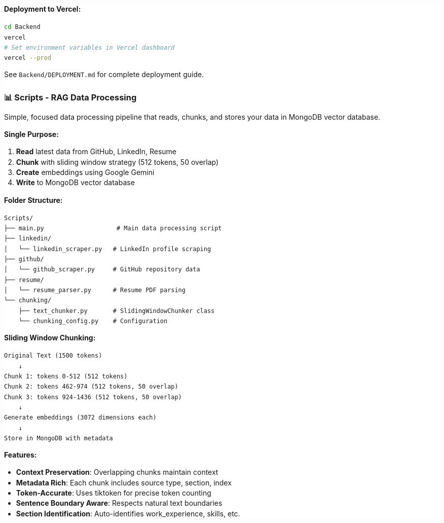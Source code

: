 **Deployment to Vercel:**
```bash
cd Backend
vercel
# Set environment variables in Vercel dashboard
vercel --prod
```

See `Backend/DEPLOYMENT.md` for complete deployment guide.

### 📊 Scripts - RAG Data Processing

Simple, focused data processing pipeline that reads, chunks, and stores your data in MongoDB vector database.

**Single Purpose:**
1. **Read** latest data from GitHub, LinkedIn, Resume
2. **Chunk** with sliding window strategy (512 tokens, 50 overlap)
3. **Create** embeddings using Google Gemini
4. **Write** to MongoDB vector database

**Folder Structure:**
```
Scripts/
├── main.py                    # Main data processing script
├── linkedin/
│   └── linkedin_scraper.py   # LinkedIn profile scraping
├── github/
│   └── github_scraper.py     # GitHub repository data
├── resume/
│   └── resume_parser.py      # Resume PDF parsing
└── chunking/
    ├── text_chunker.py       # SlidingWindowChunker class
    └── chunking_config.py    # Configuration
```

**Sliding Window Chunking:**
```
Original Text (1500 tokens)
    ↓
Chunk 1: tokens 0-512 (512 tokens)
Chunk 2: tokens 462-974 (512 tokens, 50 overlap)
Chunk 3: tokens 924-1436 (512 tokens, 50 overlap)
    ↓
Generate embeddings (3072 dimensions each)
    ↓
Store in MongoDB with metadata
```

**Features:**
- **Context Preservation**: Overlapping chunks maintain context
- **Metadata Rich**: Each chunk includes source type, section, index
- **Token-Accurate**: Uses tiktoken for precise token counting
- **Sentence Boundary Aware**: Respects natural text boundaries
- **Section Identification**: Auto-identifies work_experience, skills, etc.
